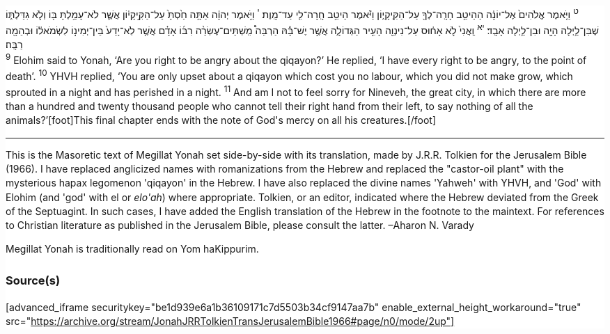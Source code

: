 
<tr><td style="vertical-align:top;">
<div class="liturgy" lang="he">
<sup>ט</sup>&nbsp;וַיֹּ֤אמֶר אֱלֹהִים֙ אֶל־יוֹנָ֔ה הַהֵיטֵ֥ב חָרָֽה־לְךָ֖ עַל־הַקִּֽיקָי֑וֹן וַיֹּ֕אמֶר הֵיטֵ֥ב חָֽרָה־לִ֖י עַד־מָֽוֶת׃ <sup>י</sup>&nbsp;וַיֹּ֣אמֶר יְהוָ֔ה אַתָּ֥ה חַ֙סְתָּ֙ עַל־הַקִּ֣יקָי֔וֹן אֲשֶׁ֛ר לֹא־עָמַ֥לְתָּ בּ֖וֹ וְלֹ֣א גִדַּלְתּ֑וֹ שֶׁבִּן־לַ֥יְלָה הָיָ֖ה וּבִן־לַ֥יְלָה אָבָֽד׃ <sup>יא</sup>&nbsp;וַֽאֲנִי֙ לֹ֣א אָח֔וּס עַל־נִינְוֵ֖ה הָעִ֣יר הַגְּדוֹלָ֑ה אֲשֶׁ֣ר יֶשׁ־בָּ֡הּ הַרְבֵּה֩ מִֽשְׁתֵּים־עֶשְׂרֵ֨ה רִבּ֜וֹ אָדָ֗ם אֲשֶׁ֤ר לֹֽא־יָדַע֙ בֵּין־יְמִינ֣וֹ לִשְׂמֹאל֔וֹ וּבְהֵמָ֖ה רַבָּֽה׃
</span></div></td>
 
<td style="vertical-align:top;">
<div class="english" lang="en">
<sup>9</sup>&nbsp;Elohim said to Yonah, ‘Are you right to be angry about the qiqayon?’ He replied, ‘I have every right to be angry, to the point of death’. <sup>10</sup>&nbsp;YHVH replied, ‘You are only upset about a qiqayon which cost you no labour, which you did not make grow, which sprouted in a night and has perished in a night. <sup>11</sup>&nbsp;And am I not to feel sorry for Nineveh, the great city, in which there are more than a hundred and twenty thousand people who cannot tell their right hand from their left, to say nothing of all the animals?’[foot]This final chapter ends with the note of God's mercy on all his creatures.[/foot]
</div></td></tr>
</tbody></table>

<hr />

This is the Masoretic text of Megillat Yonah set side-by-side with its translation, made by J.R.R. Tolkien for the Jerusalem Bible (1966). I have replaced anglicized names with romanizations from the Hebrew and replaced the "castor-oil plant" with the mysterious hapax legomenon 'qiqayon' in the Hebrew. I have also replaced the divine names 'Yahweh' with YHVH, and 'God' with Elohim (and 'god' with el or <em>elo'ah</em>) where appropriate. Tolkien, or an editor, indicated where the Hebrew deviated from the Greek of the Septuagint. In such cases, I have added the English translation of the Hebrew in the footnote to the maintext. For references to Christian literature as published in the Jerusalem Bible, please consult the latter. –Aharon N. Varady

Megillat Yonah is traditionally read on Yom haKippurim.

<h3>Source(s)</h3>

[advanced_iframe securitykey="be1d939e6a1b36109171c7d5503b34cf9147aa7b" enable_external_height_workaround="true" src="https://archive.org/stream/JonahJRRTolkienTransJerusalemBible1966#page/n0/mode/2up"]

</body>
</html>